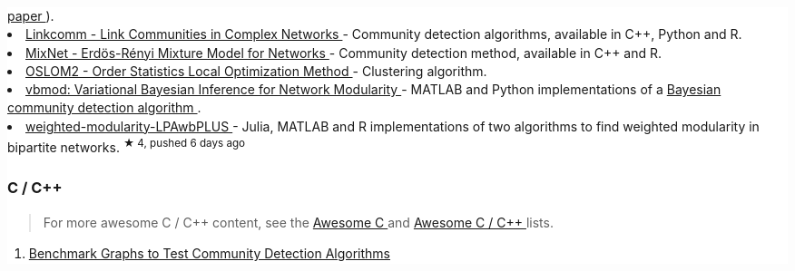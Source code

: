   <a href="http://journals.plos.org/plosone/article?id=10.1371/journal.pone.0098679">
   paper
  </a>
  ).
 </li>
 <li>
  <a href="http://barabasilab.neu.edu/projects/linkcommunities/">
   Linkcomm - Link Communities in Complex Networks
  </a>
  - Community detection algorithms, available in C++, Python and R.
 </li>
 <li>
  <a href="http://ssbgroup.fr/mixnet.html">
   MixNet - Erdös-Rényi Mixture Model for Networks
  </a>
  - Community detection method, available in C++ and R.
 </li>
 <li>
  <a href="http://www.oslom.org/">
   OSLOM2 - Order Statistics Local Optimization Method
  </a>
  - Clustering algorithm.
 </li>
 <li>
  <a href="http://vbmod.sourceforge.net/">
   vbmod: Variational Bayesian Inference for Network Modularity
  </a>
  - MATLAB and Python implementations of a
  <a href="http://arxiv.org/abs/0709.3512">
   Bayesian community detection algorithm
  </a>
  .
 </li>
 <li>
  <a href="https://github.com/sjbeckett/weighted-modularity-LPAwbPLUS">
   weighted-modularity-LPAwbPLUS
  </a>
  - Julia, MATLAB and R implementations of two algorithms to find weighted modularity in bipartite networks.
  <sup>
   &#9733 4, pushed 6 days ago
  </sup>
 </li>
</ol>
<h3>
 C / C++
</h3>
<blockquote>
 <p>
  For more awesome C / C++ content, see the
  <a href="https://github.com/aleksandar-todorovic/awesome-c">
   Awesome C
  </a>
  and
  <a href="https://github.com/fffaraz/awesome-cpp">
   Awesome C / C++
  </a>
  lists.
 </p>
</blockquote>
<ol>
 <li>
  <a href="https://sites.google.com/site/santofortunato/inthepress2">
   Benchmark Graphs to Test Community Detection Algorithms
